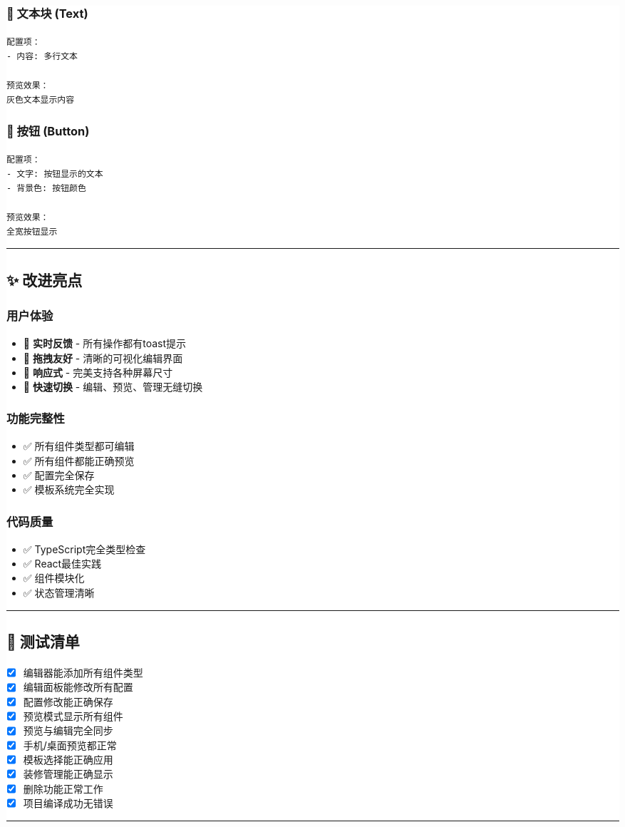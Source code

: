 ### 📝 文本块 (Text)
```
配置项：
- 内容: 多行文本

预览效果：
灰色文本显示内容
```

### 🔘 按钮 (Button)
```
配置项：
- 文字: 按钮显示的文本
- 背景色: 按钮颜色

预览效果：
全宽按钮显示
```

---

## ✨ 改进亮点

### 用户体验
- 🎯 **实时反馈** - 所有操作都有toast提示
- 🎨 **拖拽友好** - 清晰的可视化编辑界面
- 📱 **响应式** - 完美支持各种屏幕尺寸
- 🚀 **快速切换** - 编辑、预览、管理无缝切换

### 功能完整性
- ✅ 所有组件类型都可编辑
- ✅ 所有组件都能正确预览
- ✅ 配置完全保存
- ✅ 模板系统完全实现

### 代码质量
- ✅ TypeScript完全类型检查
- ✅ React最佳实践
- ✅ 组件模块化
- ✅ 状态管理清晰

---

## 🔧 测试清单

- [x] 编辑器能添加所有组件类型
- [x] 编辑面板能修改所有配置
- [x] 配置修改能正确保存
- [x] 预览模式显示所有组件
- [x] 预览与编辑完全同步
- [x] 手机/桌面预览都正常
- [x] 模板选择能正确应用
- [x] 装修管理能正确显示
- [x] 删除功能正常工作
- [x] 项目编译成功无错误

---